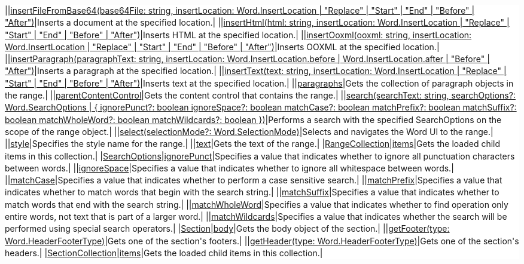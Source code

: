 ||[insertFileFromBase64(base64File: string, insertLocation: Word.InsertLocation \| "Replace" \| "Start" \| "End" \| "Before" \| "After")](/javascript/api/word/word.range#word-word-range-insertfilefrombase64-member(1))|Inserts a document at the specified location.|
||[insertHtml(html: string, insertLocation: Word.InsertLocation \| "Replace" \| "Start" \| "End" \| "Before" \| "After")](/javascript/api/word/word.range#word-word-range-inserthtml-member(1))|Inserts HTML at the specified location.|
||[insertOoxml(ooxml: string, insertLocation: Word.InsertLocation \| "Replace" \| "Start" \| "End" \| "Before" \| "After")](/javascript/api/word/word.range#word-word-range-insertooxml-member(1))|Inserts OOXML at the specified location.|
||[insertParagraph(paragraphText: string, insertLocation: Word.InsertLocation.before \| Word.InsertLocation.after \| "Before" \| "After")](/javascript/api/word/word.range#word-word-range-insertparagraph-member(1))|Inserts a paragraph at the specified location.|
||[insertText(text: string, insertLocation: Word.InsertLocation \| "Replace" \| "Start" \| "End" \| "Before" \| "After")](/javascript/api/word/word.range#word-word-range-inserttext-member(1))|Inserts text at the specified location.|
||[paragraphs](/javascript/api/word/word.range#word-word-range-paragraphs-member)|Gets the collection of paragraph objects in the range.|
||[parentContentControl](/javascript/api/word/word.range#word-word-range-parentcontentcontrol-member)|Gets the content control that contains the range.|
||[search(searchText: string, searchOptions?: Word.SearchOptions \| {
            ignorePunct?: boolean
            ignoreSpace?: boolean
            matchCase?: boolean
            matchPrefix?: boolean
            matchSuffix?: boolean
            matchWholeWord?: boolean
            matchWildcards?: boolean
        })](/javascript/api/word/word.range#word-word-range-search-member(1))|Performs a search with the specified SearchOptions on the scope of the range object.|
||[select(selectionMode?: Word.SelectionMode)](/javascript/api/word/word.range#word-word-range-select-member(1))|Selects and navigates the Word UI to the range.|
||[style](/javascript/api/word/word.range#word-word-range-style-member)|Specifies the style name for the range.|
||[text](/javascript/api/word/word.range#word-word-range-text-member)|Gets the text of the range.|
|[RangeCollection](/javascript/api/word/word.rangecollection)|[items](/javascript/api/word/word.rangecollection#word-word-rangecollection-items-member)|Gets the loaded child items in this collection.|
|[SearchOptions](/javascript/api/word/word.searchoptions)|[ignorePunct](/javascript/api/word/word.searchoptions#word-word-searchoptions-ignorepunct-member)|Specifies a value that indicates whether to ignore all punctuation characters between words.|
||[ignoreSpace](/javascript/api/word/word.searchoptions#word-word-searchoptions-ignorespace-member)|Specifies a value that indicates whether to ignore all whitespace between words.|
||[matchCase](/javascript/api/word/word.searchoptions#word-word-searchoptions-matchcase-member)|Specifies a value that indicates whether to perform a case sensitive search.|
||[matchPrefix](/javascript/api/word/word.searchoptions#word-word-searchoptions-matchprefix-member)|Specifies a value that indicates whether to match words that begin with the search string.|
||[matchSuffix](/javascript/api/word/word.searchoptions#word-word-searchoptions-matchsuffix-member)|Specifies a value that indicates whether to match words that end with the search string.|
||[matchWholeWord](/javascript/api/word/word.searchoptions#word-word-searchoptions-matchwholeword-member)|Specifies a value that indicates whether to find operation only entire words, not text that is part of a larger word.|
||[matchWildcards](/javascript/api/word/word.searchoptions#word-word-searchoptions-matchwildcards-member)|Specifies a value that indicates whether the search will be performed using special search operators.|
|[Section](/javascript/api/word/word.section)|[body](/javascript/api/word/word.section#word-word-section-body-member)|Gets the body object of the section.|
||[getFooter(type: Word.HeaderFooterType)](/javascript/api/word/word.section#word-word-section-getfooter-member(1))|Gets one of the section's footers.|
||[getHeader(type: Word.HeaderFooterType)](/javascript/api/word/word.section#word-word-section-getheader-member(1))|Gets one of the section's headers.|
|[SectionCollection](/javascript/api/word/word.sectioncollection)|[items](/javascript/api/word/word.sectioncollection#word-word-sectioncollection-items-member)|Gets the loaded child items in this collection.|
